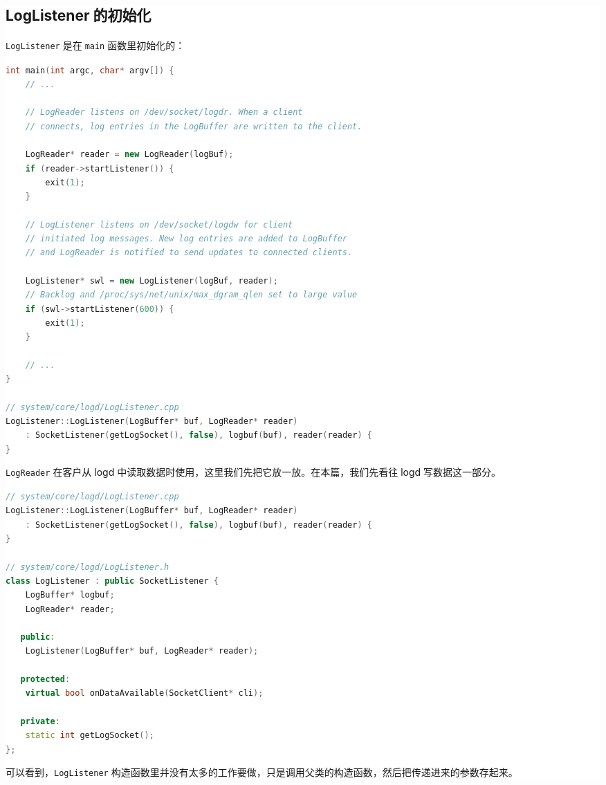 
## LogListener 的初始化

`LogListener` 是在 `main` 函数里初始化的：
```C++
int main(int argc, char* argv[]) {
    // ...

    // LogReader listens on /dev/socket/logdr. When a client
    // connects, log entries in the LogBuffer are written to the client.

    LogReader* reader = new LogReader(logBuf);
    if (reader->startListener()) {
        exit(1);
    }

    // LogListener listens on /dev/socket/logdw for client
    // initiated log messages. New log entries are added to LogBuffer
    // and LogReader is notified to send updates to connected clients.

    LogListener* swl = new LogListener(logBuf, reader);
    // Backlog and /proc/sys/net/unix/max_dgram_qlen set to large value
    if (swl->startListener(600)) {
        exit(1);
    }

    // ...
}

// system/core/logd/LogListener.cpp
LogListener::LogListener(LogBuffer* buf, LogReader* reader)
    : SocketListener(getLogSocket(), false), logbuf(buf), reader(reader) {
}
```
`LogReader` 在客户从 logd 中读取数据时使用，这里我们先把它放一放。在本篇，我们先看往 logd 写数据这一部分。

```C++
// system/core/logd/LogListener.cpp
LogListener::LogListener(LogBuffer* buf, LogReader* reader)
    : SocketListener(getLogSocket(), false), logbuf(buf), reader(reader) {
}

// system/core/logd/LogListener.h
class LogListener : public SocketListener {
    LogBuffer* logbuf;
    LogReader* reader;

   public:
    LogListener(LogBuffer* buf, LogReader* reader);

   protected:
    virtual bool onDataAvailable(SocketClient* cli);

   private:
    static int getLogSocket();
};
```
可以看到，`LogListener` 构造函数里并没有太多的工作要做，只是调用父类的构造函数，然后把传递进来的参数存起来。
